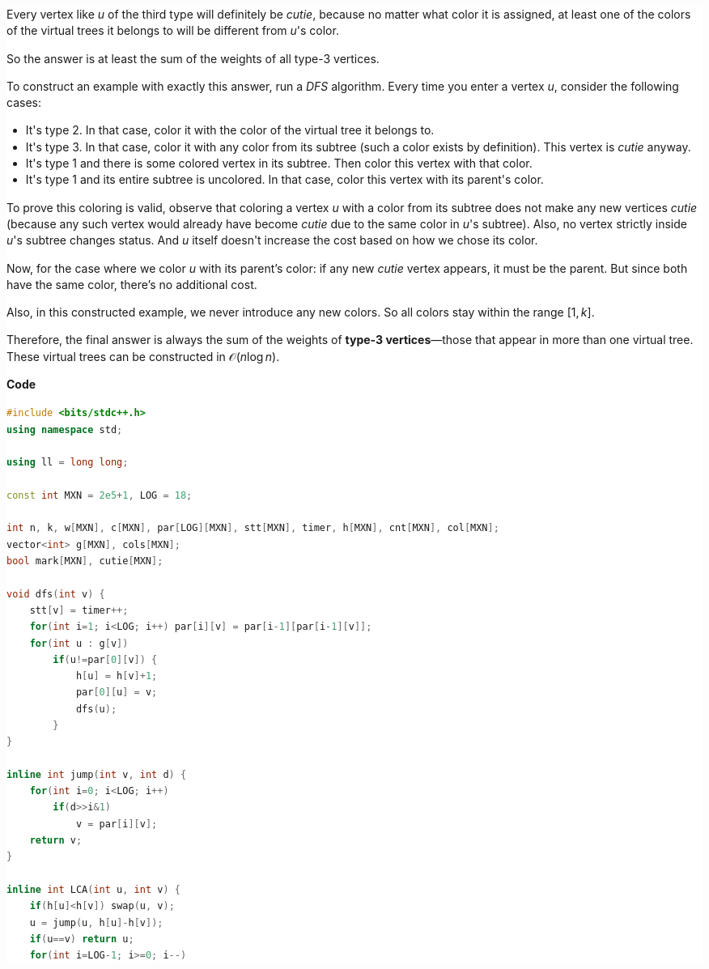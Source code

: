 Every vertex like $u$ of the third type will definitely be _cutie_, because no matter what color it is assigned, at least one of the colors of the virtual trees it belongs to will be different from $u$'s color.

So the answer is at least the sum of the weights of all type-3 vertices.

To construct an example with exactly this answer, run a $DFS$ algorithm. Every time you enter a vertex $u$, consider the following cases:

-   It's type 2. In that case, color it with the color of the virtual tree it belongs to.
-   It's type 3. In that case, color it with any color from its subtree (such a color exists by definition). This vertex is _cutie_ anyway.
-   It's type 1 and there is some colored vertex in its subtree. Then color this vertex with that color.
-   It's type 1 and its entire subtree is uncolored. In that case, color this vertex with its parent's color.

To prove this coloring is valid, observe that coloring a vertex $u$ with a color from its subtree does not make any new vertices _cutie_ (because any such vertex would already have become _cutie_ due to the same color in $u$'s subtree). Also, no vertex strictly inside $u$'s subtree changes status. And $u$ itself doesn't increase the cost based on how we chose its color.

Now, for the case where we color $u$ with its parent’s color: if any new _cutie_ vertex appears, it must be the parent. But since both have the same color, there’s no additional cost.

Also, in this constructed example, we never introduce any new colors. So all colors stay within the range $[1, k]$.

Therefore, the final answer is always the sum of the weights of **type-3 vertices**—those that appear in more than one virtual tree. These virtual trees can be constructed in $\mathcal{O}(n \log n)$.

**Code**
```cpp
#include <bits/stdc++.h>
using namespace std;

using ll = long long;

const int MXN = 2e5+1, LOG = 18;

int n, k, w[MXN], c[MXN], par[LOG][MXN], stt[MXN], timer, h[MXN], cnt[MXN], col[MXN];
vector<int> g[MXN], cols[MXN];
bool mark[MXN], cutie[MXN];

void dfs(int v) {
    stt[v] = timer++;
    for(int i=1; i<LOG; i++) par[i][v] = par[i-1][par[i-1][v]];
    for(int u : g[v])
        if(u!=par[0][v]) {
            h[u] = h[v]+1;
            par[0][u] = v;
            dfs(u);
        }
}

inline int jump(int v, int d) {
    for(int i=0; i<LOG; i++)
        if(d>>i&1)
            v = par[i][v];
    return v;
}

inline int LCA(int u, int v) {
    if(h[u]<h[v]) swap(u, v);
    u = jump(u, h[u]-h[v]);
    if(u==v) return u;
    for(int i=LOG-1; i>=0; i--)
```